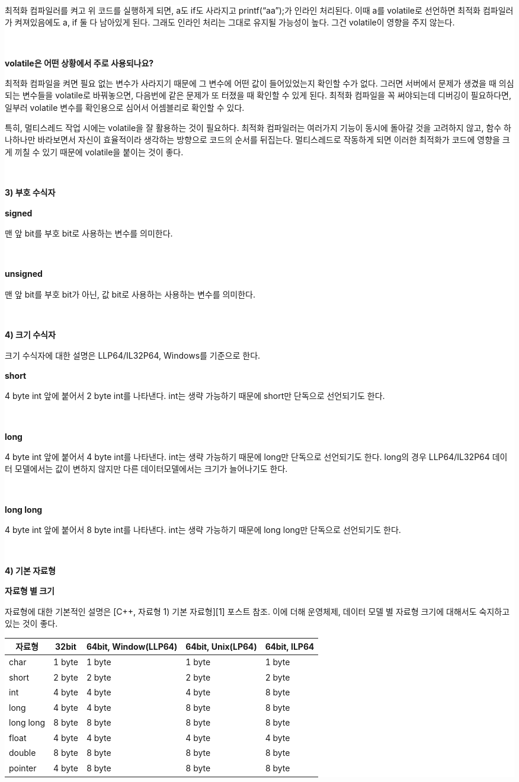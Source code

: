 최적화 컴파일러를 켜고 위 코드를 실행하게 되면, a도 if도 사라지고 printf(“aa”);가 인라인 처리된다. 이때 a를 volatile로 선언하면 최적화 컴파일러가 켜져있음에도 a, if 둘 다 남아있게 된다. 그래도 인라인 처리는 그대로 유지될 가능성이 높다. 그건 volatile이 영향을 주지 않는다.

<br/>

**volatile은 어떤 상황에서 주로 사용되나요?**

최적화 컴파일을 켜면 필요 없는 변수가 사라지기 때문에 그 변수에 어떤 값이 들어있었는지 확인할 수가 없다. 그러면 서버에서 문제가 생겼을 때 의심되는 변수들을 volatile로 바꿔놓으면, 다음번에 같은 문제가 또 터졌을 때 확인할 수 있게 된다. 최적화 컴파일을 꼭 써야되는데 디버깅이 필요하다면, 일부러 volatile 변수를 확인용으로 심어서 어셈블리로 확인할 수 있다.

특히, 멀티스레드 작업 시에는 volatile을 잘 활용하는 것이 필요하다. 최적화 컴파일러는 여러가지 기능이 동시에 돌아갈 것을 고려하지 않고, 함수 하나하나만 바라보면서 자신이 효율적이라 생각하는 방향으로 코드의 순서를 뒤집는다. 멀티스레드로 작동하게 되면 이러한 최적화가 코드에 영향을 크게 끼칠 수 있기 때문에 volatile을 붙이는 것이 좋다.

<br/>

**3) 부호 수식자**

**signed**

맨 앞 bit를 부호 bit로 사용하는 변수를 의미한다. 

<br/>

**unsigned**

맨 앞 bit를 부호 bit가 아닌, 값 bit로 사용하는 사용하는 변수를 의미한다. 

<br/>

**4) 크기 수식자**

크기 수식자에 대한 설명은 LLP64/IL32P64, Windows를 기준으로 한다.

**short**

4 byte int 앞에 붙어서 2 byte int를 나타낸다. int는 생략 가능하기 때문에 short만 단독으로 선언되기도 한다. 

<br/>

**long**

4 byte int 앞에 붙어서  4 byte int를 나타낸다. int는 생략 가능하기 때문에 long만 단독으로 선언되기도 한다. long의 경우 LLP64/IL32P64 데이터 모델에서는 값이 변하지 않지만 다른 데이터모델에서는 크기가 늘어나기도 한다.

<br/>

**long long**

4 byte int 앞에 붙어서  8 byte int를 나타낸다. int는 생략 가능하기 때문에 long long만 단독으로 선언되기도 한다. 

<br/>

**4) 기본 자료형**

**자료형 별 크기**

자료형에 대한 기본적인 설명은 [C++, 자료형 1) 기본 자료형][1] 포스트 참조. 이에 더해 운영체제, 데이터 모델 별 자료형 크기에 대해서도 숙지하고 있는 것이 좋다. 

|자료형|32bit|64bit, Window(LLP64)|64bit, Unix(LP64)|64bit, ILP64|
|-----|-----|--------------------|-----------------|-------------|
|char|1 byte|1 byte|1 byte|1 byte|
|short|2 byte|2 byte|2 byte|2 byte| 
|int|4 byte|4 byte|4 byte|8 byte|
|long|4 byte|4 byte|8 byte|8 byte|
|long long|8 byte|8 byte|8 byte|8 byte|
|float|4 byte|4 byte|4 byte|4 byte|
|double|8 byte|8 byte|8 byte|8 byte|
|pointer|4 byte|8 byte|8 byte|8 byte|
